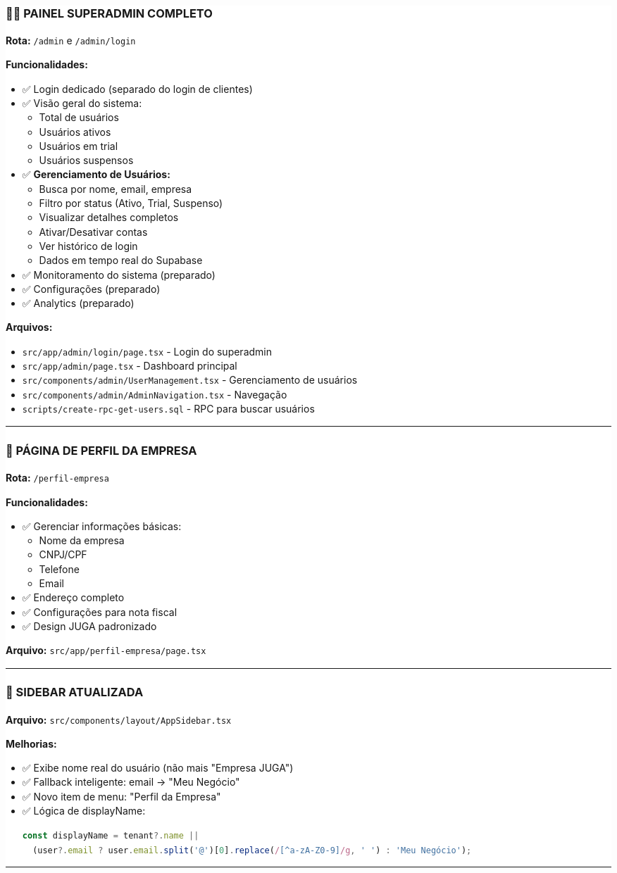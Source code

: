 ### 👨‍💼 PAINEL SUPERADMIN COMPLETO

**Rota:** `/admin` e `/admin/login`

**Funcionalidades:**
- ✅ Login dedicado (separado do login de clientes)
- ✅ Visão geral do sistema:
  - Total de usuários
  - Usuários ativos
  - Usuários em trial
  - Usuários suspensos
- ✅ **Gerenciamento de Usuários:**
  - Busca por nome, email, empresa
  - Filtro por status (Ativo, Trial, Suspenso)
  - Visualizar detalhes completos
  - Ativar/Desativar contas
  - Ver histórico de login
  - Dados em tempo real do Supabase
- ✅ Monitoramento do sistema (preparado)
- ✅ Configurações (preparado)
- ✅ Analytics (preparado)

**Arquivos:**
- `src/app/admin/login/page.tsx` - Login do superadmin
- `src/app/admin/page.tsx` - Dashboard principal
- `src/components/admin/UserManagement.tsx` - Gerenciamento de usuários
- `src/components/admin/AdminNavigation.tsx` - Navegação
- `scripts/create-rpc-get-users.sql` - RPC para buscar usuários

---

### 🏢 PÁGINA DE PERFIL DA EMPRESA

**Rota:** `/perfil-empresa`

**Funcionalidades:**
- ✅ Gerenciar informações básicas:
  - Nome da empresa
  - CNPJ/CPF
  - Telefone
  - Email
- ✅ Endereço completo
- ✅ Configurações para nota fiscal
- ✅ Design JUGA padronizado

**Arquivo:** `src/app/perfil-empresa/page.tsx`

---

### 🎨 SIDEBAR ATUALIZADA

**Arquivo:** `src/components/layout/AppSidebar.tsx`

**Melhorias:**
- ✅ Exibe nome real do usuário (não mais "Empresa JUGA")
- ✅ Fallback inteligente: email → "Meu Negócio"
- ✅ Novo item de menu: "Perfil da Empresa"
- ✅ Lógica de displayName:
  ```typescript
  const displayName = tenant?.name || 
    (user?.email ? user.email.split('@')[0].replace(/[^a-zA-Z0-9]/g, ' ') : 'Meu Negócio');
  ```

---